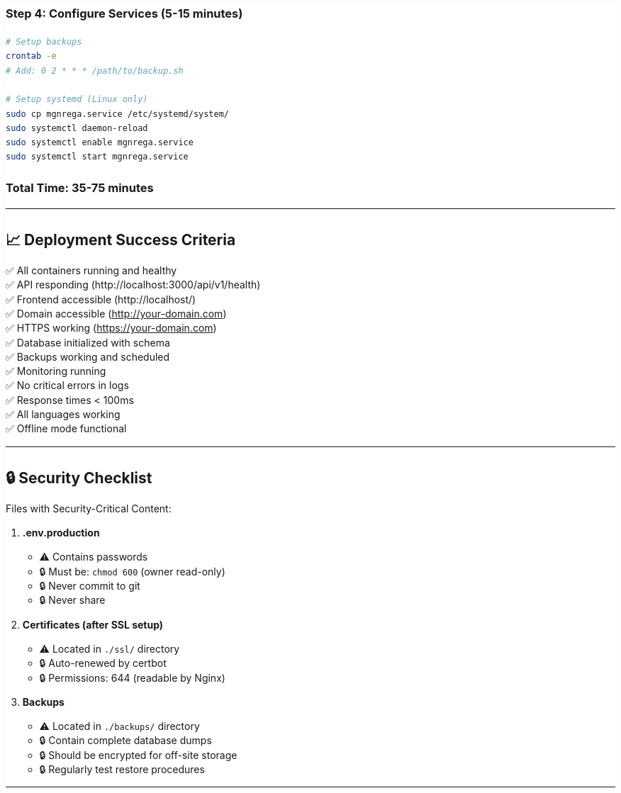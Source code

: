 ### Step 4: Configure Services (5-15 minutes)
```bash
# Setup backups
crontab -e
# Add: 0 2 * * * /path/to/backup.sh

# Setup systemd (Linux only)
sudo cp mgnrega.service /etc/systemd/system/
sudo systemctl daemon-reload
sudo systemctl enable mgnrega.service
sudo systemctl start mgnrega.service
```

### Total Time: 35-75 minutes

---

## 📈 Deployment Success Criteria

✅ All containers running and healthy  
✅ API responding (http://localhost:3000/api/v1/health)  
✅ Frontend accessible (http://localhost/)  
✅ Domain accessible (http://your-domain.com)  
✅ HTTPS working (https://your-domain.com)  
✅ Database initialized with schema  
✅ Backups working and scheduled  
✅ Monitoring running  
✅ No critical errors in logs  
✅ Response times < 100ms  
✅ All languages working  
✅ Offline mode functional  

---

## 🔒 Security Checklist

Files with Security-Critical Content:

1. **.env.production**
   - ⚠️ Contains passwords
   - 🔒 Must be: `chmod 600` (owner read-only)
   - 🔒 Never commit to git
   - 🔒 Never share

2. **Certificates (after SSL setup)**
   - ⚠️ Located in `./ssl/` directory
   - 🔒 Auto-renewed by certbot
   - 🔒 Permissions: 644 (readable by Nginx)

3. **Backups**
   - ⚠️ Located in `./backups/` directory
   - 🔒 Contain complete database dumps
   - 🔒 Should be encrypted for off-site storage
   - 🔒 Regularly test restore procedures

---